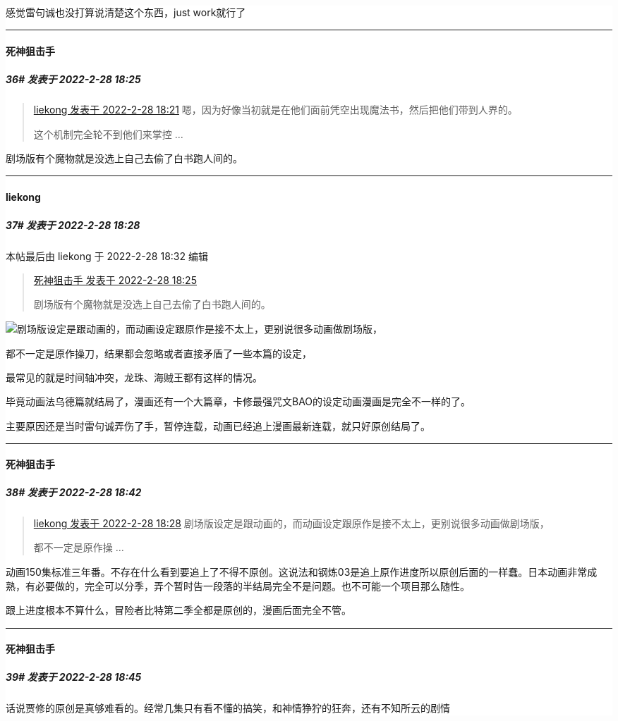 感觉雷句诚也没打算说清楚这个东西，just work就行了

*****

####  死神狙击手  
##### 36#       发表于 2022-2-28 18:25

<blockquote><a href="httphttps://bbs.saraba1st.com/2b/forum.php?mod=redirect&amp;goto=findpost&amp;pid=54866319&amp;ptid=2054818" target="_blank">liekong 发表于 2022-2-28 18:21</a>
嗯，因为好像当初就是在他们面前凭空出现魔法书，然后把他们带到人界的。

这个机制完全轮不到他们来掌控 ...</blockquote>
剧场版有个魔物就是没选上自己去偷了白书跑人间的。

*****

####  liekong  
##### 37#       发表于 2022-2-28 18:28

 本帖最后由 liekong 于 2022-2-28 18:32 编辑 
<blockquote><a href="httphttps://bbs.saraba1st.com/2b/forum.php?mod=redirect&amp;goto=findpost&amp;pid=54866355&amp;ptid=2054818" target="_blank">死神狙击手 发表于 2022-2-28 18:25</a>

剧场版有个魔物就是没选上自己去偷了白书跑人间的。</blockquote>
<img src="https://static.saraba1st.com/image/smiley/face2017/067.png" referrerpolicy="no-referrer">剧场版设定是跟动画的，而动画设定跟原作是接不太上，更别说很多动画做剧场版，

都不一定是原作操刀，结果都会忽略或者直接矛盾了一些本篇的设定，

最常见的就是时间轴冲突，龙珠、海贼王都有这样的情况。

毕竟动画法乌德篇就结局了，漫画还有一个大篇章，卡修最强咒文BAO的设定动画漫画是完全不一样的了。

主要原因还是当时雷句诚弄伤了手，暂停连载，动画已经追上漫画最新连载，就只好原创结局了。

*****

####  死神狙击手  
##### 38#       发表于 2022-2-28 18:42

<blockquote><a href="httphttps://bbs.saraba1st.com/2b/forum.php?mod=redirect&amp;goto=findpost&amp;pid=54866380&amp;ptid=2054818" target="_blank">liekong 发表于 2022-2-28 18:28</a>
剧场版设定是跟动画的，而动画设定跟原作是接不太上，更别说很多动画做剧场版，

都不一定是原作操 ...</blockquote>
动画150集标准三年番。不存在什么看到要追上了不得不原创。这说法和钢炼03是追上原作进度所以原创后面的一样蠢。日本动画非常成熟，有必要做的，完全可以分季，弄个暂时告一段落的半结局完全不是问题。也不可能一个项目那么随性。

跟上进度根本不算什么，冒险者比特第二季全都是原创的，漫画后面完全不管。

*****

####  死神狙击手  
##### 39#       发表于 2022-2-28 18:45

话说贾修的原创是真够难看的。经常几集只有看不懂的搞笑，和神情狰狞的狂奔，还有不知所云的剧情
